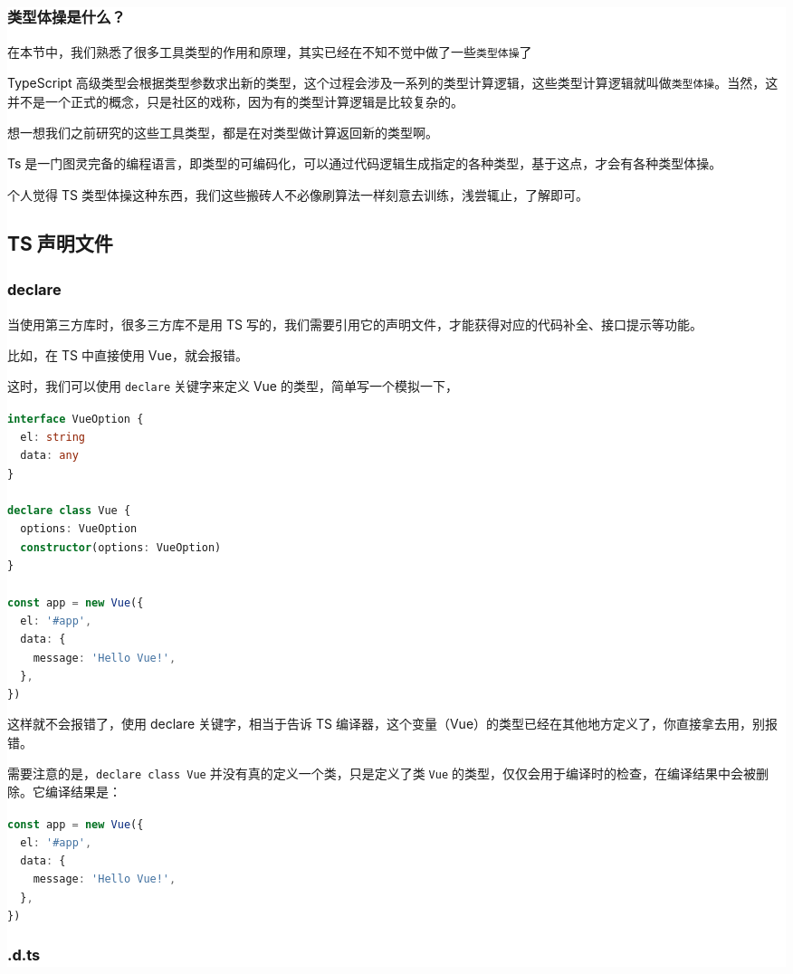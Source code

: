 ### 类型体操是什么？

在本节中，我们熟悉了很多工具类型的作用和原理，其实已经在不知不觉中做了一些`类型体操`了

TypeScript 高级类型会根据类型参数求出新的类型，这个过程会涉及一系列的类型计算逻辑，这些类型计算逻辑就叫做`类型体操`。当然，这并不是一个正式的概念，只是社区的戏称，因为有的类型计算逻辑是比较复杂的。

想一想我们之前研究的这些工具类型，都是在对类型做计算返回新的类型啊。

Ts 是一门图灵完备的编程语言，即类型的可编码化，可以通过代码逻辑生成指定的各种类型，基于这点，才会有各种类型体操。

个人觉得 TS 类型体操这种东西，我们这些搬砖人不必像刷算法一样刻意去训练，浅尝辄止，了解即可。

## TS 声明文件

### declare

当使用第三方库时，很多三方库不是用 TS 写的，我们需要引用它的声明文件，才能获得对应的代码补全、接口提示等功能。

比如，在 TS 中直接使用 Vue，就会报错。

这时，我们可以使用 `declare` 关键字来定义 Vue 的类型，简单写一个模拟一下，

```typescript
interface VueOption {
  el: string
  data: any
}

declare class Vue {
  options: VueOption
  constructor(options: VueOption)
}

const app = new Vue({
  el: '#app',
  data: {
    message: 'Hello Vue!',
  },
})
```

这样就不会报错了，使用 declare 关键字，相当于告诉 TS 编译器，这个变量（Vue）的类型已经在其他地方定义了，你直接拿去用，别报错。

需要注意的是，`declare class Vue` 并没有真的定义一个类，只是定义了类 `Vue` 的类型，仅仅会用于编译时的检查，在编译结果中会被删除。它编译结果是：

```typescript
const app = new Vue({
  el: '#app',
  data: {
    message: 'Hello Vue!',
  },
})
```

### .d.ts
